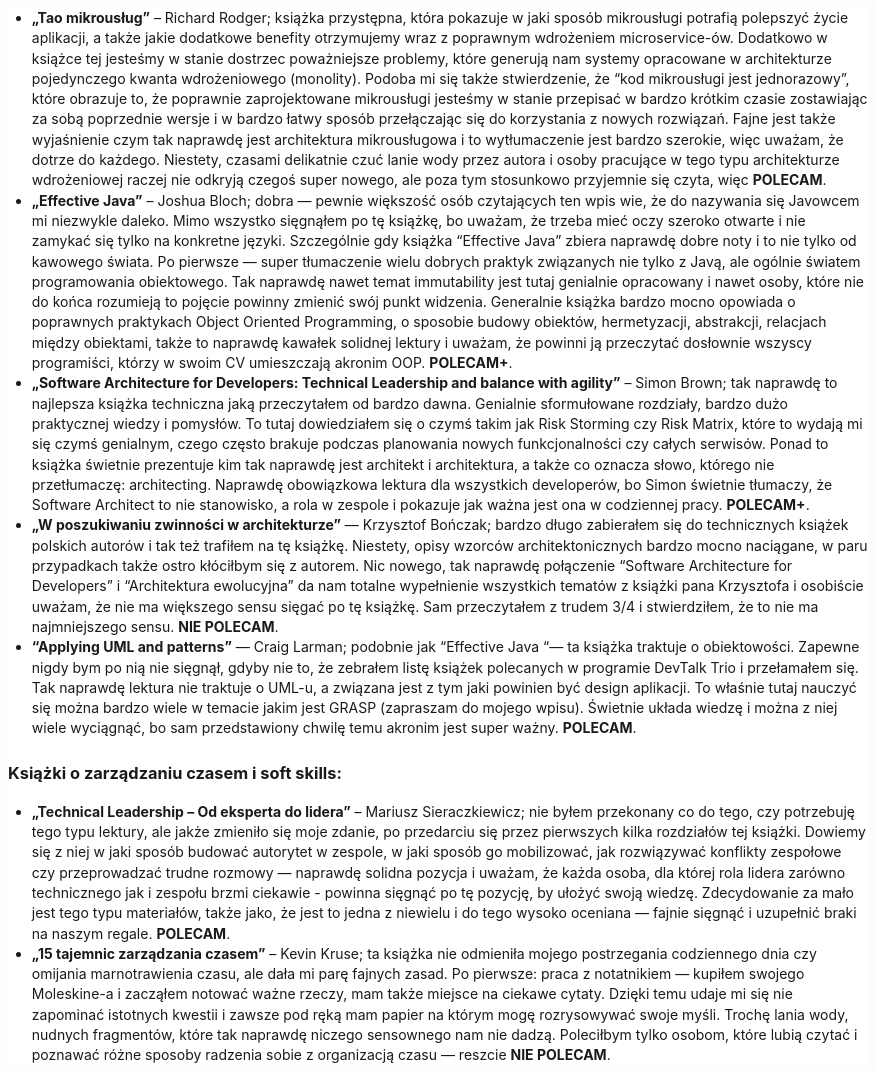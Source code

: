 - **„Tao mikrousług”** – Richard Rodger; książka przystępna, która pokazuje w jaki sposób mikrousługi potrafią polepszyć życie aplikacji, a także jakie dodatkowe benefity otrzymujemy wraz z poprawnym wdrożeniem microservice-ów. Dodatkowo w książce tej jesteśmy w stanie dostrzec poważniejsze problemy, które generują nam systemy opracowane w architekturze pojedynczego kwanta wdrożeniowego (monolity). Podoba mi się także stwierdzenie, że “kod mikrousługi jest jednorazowy”, które obrazuje to, że poprawnie zaprojektowane mikrousługi jesteśmy w stanie przepisać w bardzo krótkim czasie zostawiając za sobą poprzednie wersje i w bardzo łatwy sposób przełączając się do korzystania z nowych rozwiązań. Fajne jest także wyjaśnienie czym tak naprawdę jest architektura mikrousługowa i to wytłumaczenie jest bardzo szerokie, więc uważam, że dotrze do każdego. Niestety, czasami delikatnie czuć lanie wody przez autora i osoby pracujące w tego typu architekturze wdrożeniowej raczej nie odkryją czegoś super nowego, ale poza tym stosunkowo przyjemnie się czyta, więc **POLECAM**.
- **„Effective Java”** – Joshua Bloch; dobra — pewnie większość osób czytających ten wpis wie, że do nazywania się Javowcem mi niezwykle daleko. Mimo wszystko sięgnąłem po tę książkę, bo uważam, że trzeba mieć oczy szeroko otwarte i nie zamykać się tylko na konkretne języki. Szczególnie gdy książka “Effective Java” zbiera naprawdę dobre noty i to nie tylko od kawowego świata. Po pierwsze — super tłumaczenie wielu dobrych praktyk związanych nie tylko z Javą, ale ogólnie światem programowania obiektowego. Tak naprawdę nawet temat immutability jest tutaj genialnie opracowany i nawet osoby, które nie do końca rozumieją to pojęcie powinny zmienić swój punkt widzenia. Generalnie książka bardzo mocno opowiada o poprawnych praktykach Object Oriented Programming, o sposobie budowy obiektów, hermetyzacji, abstrakcji, relacjach między obiektami, także to naprawdę kawałek solidnej lektury i uważam, że powinni ją przeczytać dosłownie wszyscy programiści, którzy w swoim CV umieszczają akronim OOP. **POLECAM+**.
- **„Software Architecture for Developers: Technical Leadership and balance with agility”** – Simon Brown; tak naprawdę to najlepsza książka techniczna jaką przeczytałem od bardzo dawna. Genialnie sformułowane rozdziały, bardzo dużo praktycznej wiedzy i pomysłów. To tutaj dowiedziałem się o czymś takim jak Risk Storming czy Risk Matrix, które to wydają mi się czymś genialnym, czego często brakuje podczas planowania nowych funkcjonalności czy całych serwisów. Ponad to książka świetnie prezentuje kim tak naprawdę jest architekt i architektura, a także co oznacza słowo, którego nie przetłumaczę: architecting. Naprawdę obowiązkowa lektura dla wszystkich developerów, bo Simon świetnie tłumaczy, że Software Architect to nie stanowisko, a rola w zespole i pokazuje jak ważna jest ona w codziennej pracy. **POLECAM+**.
- **„W poszukiwaniu zwinności w architekturze”** — Krzysztof Bończak; bardzo długo zabierałem się do technicznych książek polskich autorów i tak też trafiłem na tę książkę. Niestety, opisy wzorców architektonicznych bardzo mocno naciągane, w paru przypadkach także ostro kłóciłbym się z autorem. Nic nowego, tak naprawdę połączenie “Software Architecture for Developers” i “Architektura ewolucyjna” da nam totalne wypełnienie wszystkich tematów z książki pana Krzysztofa i osobiście uważam, że nie ma większego sensu sięgać po tę książkę. Sam przeczytałem z trudem 3/4 i stwierdziłem, że to nie ma najmniejszego sensu. **NIE POLECAM**.
- **“Applying UML and patterns”** — Craig Larman; podobnie jak “Effective Java “— ta książka traktuje o obiektowości. Zapewne nigdy bym po nią nie sięgnął, gdyby nie to, że zebrałem listę książek polecanych w programie DevTalk Trio i przełamałem się. Tak naprawdę lektura nie traktuje o UML-u, a związana jest z tym jaki powinien być design aplikacji. To właśnie tutaj nauczyć się można bardzo wiele w temacie jakim jest GRASP (zapraszam do mojego wpisu). Świetnie układa wiedzę i można z niej wiele wyciągnąć, bo sam przedstawiony chwilę temu akronim jest super ważny. **POLECAM**.

### Książki o zarządzaniu czasem i soft skills:
- **„Technical Leadership – Od eksperta do lidera”** – Mariusz Sieraczkiewicz; nie byłem przekonany co do tego, czy potrzebuję tego typu lektury, ale jakże zmieniło się moje zdanie, po przedarciu się przez pierwszych kilka rozdziałów tej książki. Dowiemy się z niej w jaki sposób budować autorytet w zespole, w jaki sposób go mobilizować, jak rozwiązywać konflikty zespołowe czy przeprowadzać trudne rozmowy — naprawdę solidna pozycja i uważam, że każda osoba, dla której rola lidera zarówno technicznego jak i zespołu brzmi ciekawie - powinna sięgnąć po tę pozycję, by ułożyć swoją wiedzę. Zdecydowanie za mało jest tego typu materiałów, także jako, że jest to jedna z niewielu i do tego wysoko oceniana — fajnie sięgnąć i uzupełnić braki na naszym regale. **POLECAM**.
- **„15 tajemnic zarządzania czasem”** – Kevin Kruse; ta książka nie odmieniła mojego postrzegania codziennego dnia czy omijania marnotrawienia czasu, ale dała mi parę fajnych zasad. Po pierwsze: praca z notatnikiem — kupiłem swojego Moleskine-a i zacząłem notować ważne rzeczy, mam także miejsce na ciekawe cytaty. Dzięki temu udaje mi się nie zapominać istotnych kwestii i zawsze pod ręką mam papier na którym mogę rozrysowywać swoje myśli. Trochę lania wody, nudnych fragmentów, które tak naprawdę niczego sensownego nam nie dadzą. Poleciłbym tylko osobom, które lubią czytać i poznawać różne sposoby radzenia sobie z organizacją czasu — reszcie **NIE POLECAM**.